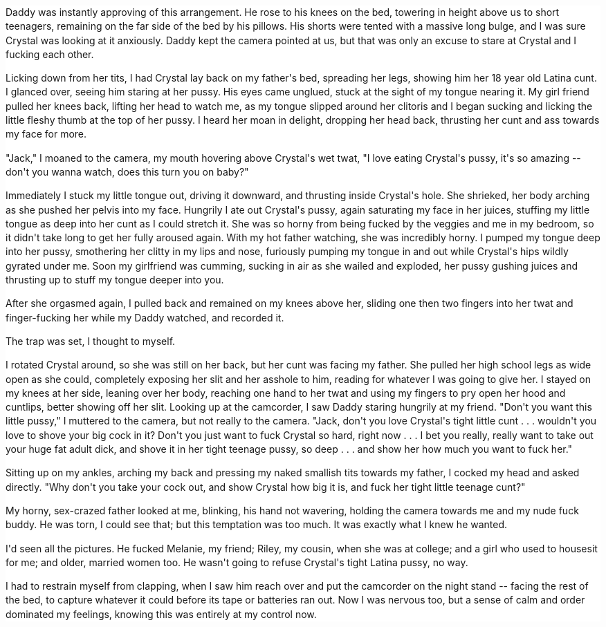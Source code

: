 Daddy was instantly approving of this arrangement. He rose to his knees on the bed, towering in height above us to short teenagers, remaining on the far side of the bed by his pillows. His shorts were tented with a massive long bulge, and I was sure Crystal was looking at it anxiously. Daddy kept the camera pointed at us, but that was only an excuse to stare at Crystal and I fucking each other. 

Licking down from her tits, I had Crystal lay back on my father's bed, spreading her legs, showing him her 18 year old Latina cunt. I glanced over, seeing him staring at her pussy. His eyes came unglued, stuck at the sight of my tongue nearing it. My girl friend pulled her knees back, lifting her head to watch me, as my tongue slipped around her clitoris and I began sucking and licking the little fleshy thumb at the top of her pussy. I heard her moan in delight, dropping her head back, thrusting her cunt and ass towards my face for more. 

"Jack," I moaned to the camera, my mouth hovering above Crystal's wet twat, "I love eating Crystal's pussy, it's so amazing -- don't you wanna watch, does this turn you on baby?" 

Immediately I stuck my little tongue out, driving it downward, and thrusting inside Crystal's hole. She shrieked, her body arching as she pushed her pelvis into my face. Hungrily I ate out Crystal's pussy, again saturating my face in her juices, stuffing my little tongue as deep into her cunt as I could stretch it. She was so horny from being fucked by the veggies and me in my bedroom, so it didn't take long to get her fully aroused again. With my hot father watching, she was incredibly horny. I pumped my tongue deep into her pussy, smothering her clitty in my lips and nose, furiously pumping my tongue in and out while Crystal's hips wildly gyrated under me. Soon my girlfriend was cumming, sucking in air as she wailed and exploded, her pussy gushing juices and thrusting up to stuff my tongue deeper into you. 

After she orgasmed again, I pulled back and remained on my knees above her, sliding one then two fingers into her twat and finger-fucking her while my Daddy watched, and recorded it. 

The trap was set, I thought to myself. 

I rotated Crystal around, so she was still on her back, but her cunt was facing my father. She pulled her high school legs as wide open as she could, completely exposing her slit and her asshole to him, reading for whatever I was going to give her. I stayed on my knees at her side, leaning over her body, reaching one hand to her twat and using my fingers to pry open her hood and cuntlips, better showing off her slit. Looking up at the camcorder, I saw Daddy staring hungrily at my friend. "Don't you want this little pussy," I muttered to the camera, but not really to the camera. "Jack, don't you love Crystal's tight little cunt . . . wouldn't you love to shove your big cock in it? Don't you just want to fuck Crystal so hard, right now . . . I bet you really, really want to take out your huge fat adult dick, and shove it in her tight teenage pussy, so deep . . . and show her how much you want to fuck her." 

Sitting up on my ankles, arching my back and pressing my naked smallish tits towards my father, I cocked my head and asked directly. "Why don't you take your cock out, and show Crystal how big it is, and fuck her tight little teenage cunt?" 

My horny, sex-crazed father looked at me, blinking, his hand not wavering, holding the camera towards me and my nude fuck buddy. He was torn, I could see that; but this temptation was too much. It was exactly what I knew he wanted. 

I'd seen all the pictures. He fucked Melanie, my friend; Riley, my cousin, when she was at college; and a girl who used to housesit for me; and older, married women too. He wasn't going to refuse Crystal's tight Latina pussy, no way. 

I had to restrain myself from clapping, when I saw him reach over and put the camcorder on the night stand -- facing the rest of the bed, to capture whatever it could before its tape or batteries ran out. Now I was nervous too, but a sense of calm and order dominated my feelings, knowing this was entirely at my control now. 
